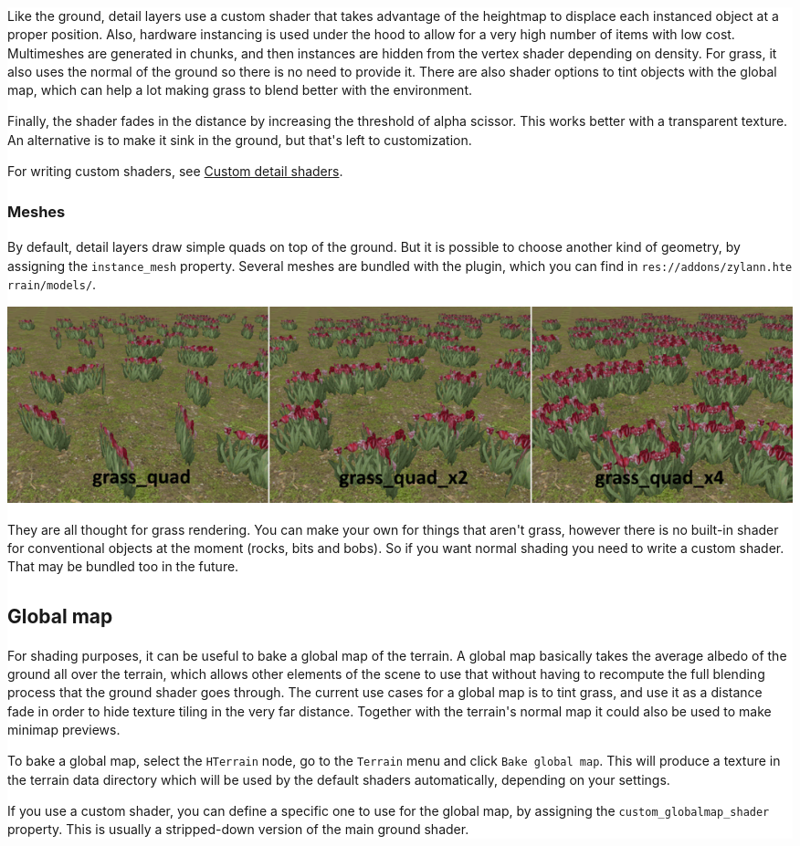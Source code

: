 Like the ground, detail layers use a custom shader that takes advantage of the heightmap to displace each instanced object at a proper position. Also, hardware instancing is used under the hood to allow for a very high number of items with low cost. Multimeshes are generated in chunks, and then instances are hidden from the vertex shader depending on density. For grass, it also uses the normal of the ground so there is no need to provide it. There are also shader options to tint objects with the global map, which can help a lot making grass to blend better with the environment.

Finally, the shader fades in the distance by increasing the threshold of alpha scissor. This works better with a transparent texture. An alternative is to make it sink in the ground, but that's left to customization.

For writing custom shaders, see [Custom detail shaders](#grass-shaders).

### Meshes

By default, detail layers draw simple quads on top of the ground. But it is possible to choose another kind of geometry, by assigning the `instance_mesh` property.
Several meshes are bundled with the plugin, which you can find in `res://addons/zylann.hterrain/models/`.

![Bundled grass models](images/grass_models.png)

They are all thought for grass rendering. You can make your own for things that aren't grass, however there is no built-in shader for conventional objects at the moment (rocks, bits and bobs). So if you want normal shading you need to write a custom shader. That may be bundled too in the future.


Global map
-------------

For shading purposes, it can be useful to bake a global map of the terrain. A global map basically takes the average albedo of the ground all over the terrain, which allows other elements of the scene to use that without having to recompute the full blending process that the ground shader goes through. The current use cases for a global map is to tint grass, and use it as a distance fade in order to hide texture tiling in the very far distance. Together with the terrain's normal map it could also be used to make minimap previews.

To bake a global map, select the `HTerrain` node, go to the `Terrain` menu and click `Bake global map`. This will produce a texture in the terrain data directory which will be used by the default shaders automatically, depending on your settings.

If you use a custom shader, you can define a specific one to use for the global map, by assigning the `custom_globalmap_shader` property. This is usually a stripped-down version of the main ground shader.
